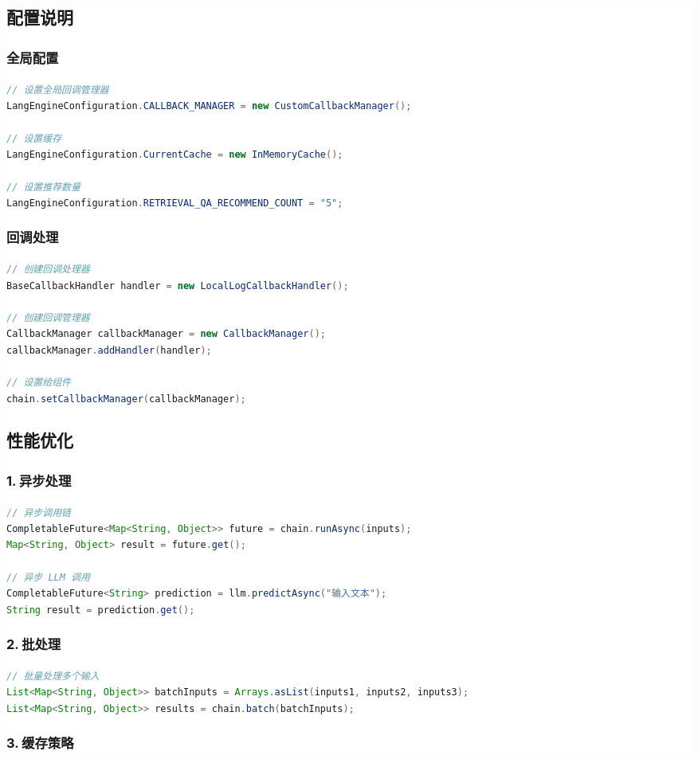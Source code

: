## 配置说明

### 全局配置

```java
// 设置全局回调管理器
LangEngineConfiguration.CALLBACK_MANAGER = new CustomCallbackManager();

// 设置缓存
LangEngineConfiguration.CurrentCache = new InMemoryCache();

// 设置推荐数量
LangEngineConfiguration.RETRIEVAL_QA_RECOMMEND_COUNT = "5";
```

### 回调处理

```java
// 创建回调处理器
BaseCallbackHandler handler = new LocalLogCallbackHandler();

// 创建回调管理器
CallbackManager callbackManager = new CallbackManager();
callbackManager.addHandler(handler);

// 设置给组件
chain.setCallbackManager(callbackManager);
```

## 性能优化

### 1. 异步处理

```java
// 异步调用链
CompletableFuture<Map<String, Object>> future = chain.runAsync(inputs);
Map<String, Object> result = future.get();

// 异步 LLM 调用
CompletableFuture<String> prediction = llm.predictAsync("输入文本");
String result = prediction.get();
```

### 2. 批处理

```java
// 批量处理多个输入
List<Map<String, Object>> batchInputs = Arrays.asList(inputs1, inputs2, inputs3);
List<Map<String, Object>> results = chain.batch(batchInputs);
```

### 3. 缓存策略
